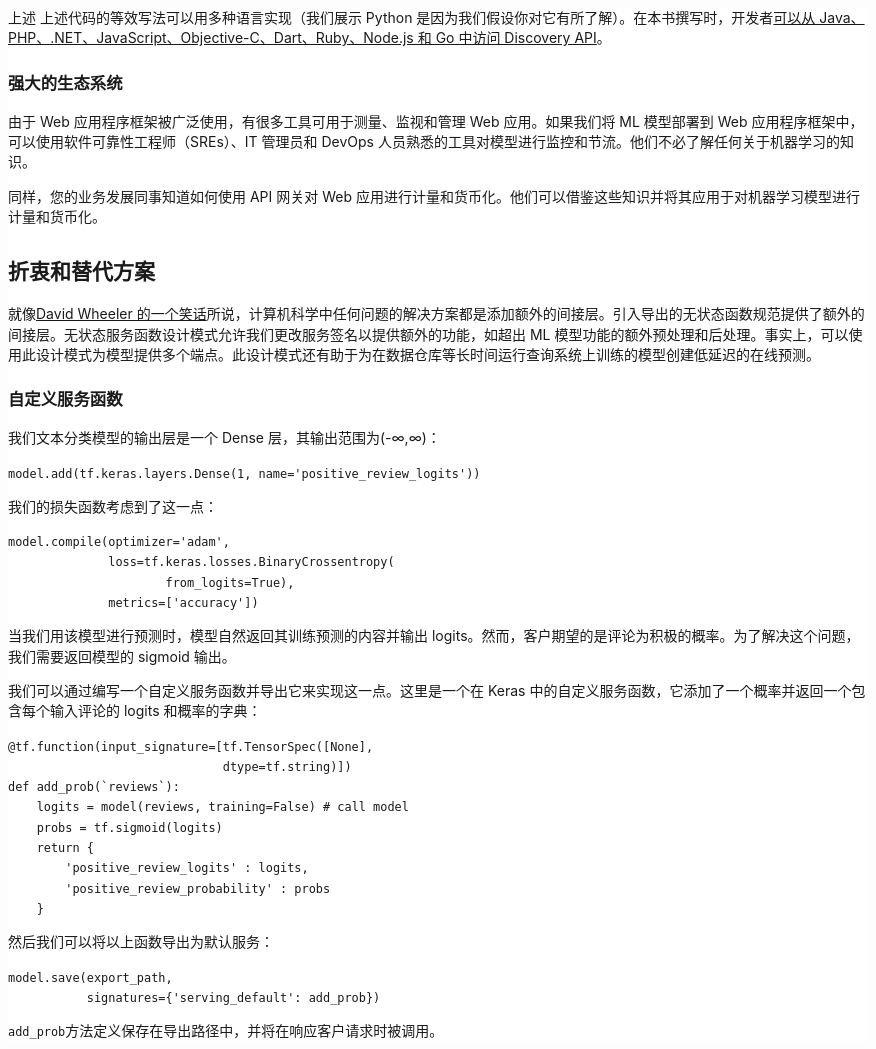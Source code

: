 上述   上述代码的等效写法可以用多种语言实现（我们展示 Python 是因为我们假设你对它有所了解）。在本书撰写时，开发者[可以从 Java、PHP、.NET、JavaScript、Objective-C、Dart、Ruby、Node.js 和 Go 中访问 Discovery API](https://oreil.ly/zCZir)。

### 强大的生态系统

由于 Web 应用程序框架被广泛使用，有很多工具可用于测量、监视和管理 Web 应用。如果我们将 ML 模型部署到 Web 应用程序框架中，可以使用软件可靠性工程师（SREs）、IT 管理员和 DevOps 人员熟悉的工具对模型进行监控和节流。他们不必了解任何关于机器学习的知识。

同样，您的业务发展同事知道如何使用 API 网关对 Web 应用进行计量和货币化。他们可以借鉴这些知识并将其应用于对机器学习模型进行计量和货币化。

## 折衷和替代方案

就像[David Wheeler 的一个笑话](https://oreil.ly/uskud)所说，计算机科学中任何问题的解决方案都是添加额外的间接层。引入导出的无状态函数规范提供了额外的间接层。无状态服务函数设计模式允许我们更改服务签名以提供额外的功能，如超出 ML 模型功能的额外预处理和后处理。事实上，可以使用此设计模式为模型提供多个端点。此设计模式还有助于为在数据仓库等长时间运行查询系统上训练的模型创建低延迟的在线预测。

### 自定义服务函数

我们文本分类模型的输出层是一个 Dense 层，其输出范围为(-∞,∞)：

```
model.add(tf.keras.layers.Dense(1, name='positive_review_logits'))
```

我们的损失函数考虑到了这一点：

```
model.compile(optimizer='adam',
              loss=tf.keras.losses.BinaryCrossentropy(
                      from_logits=True),
              metrics=['accuracy'])
```

当我们用该模型进行预测时，模型自然返回其训练预测的内容并输出 logits。然而，客户期望的是评论为积极的概率。为了解决这个问题，我们需要返回模型的 sigmoid 输出。

我们可以通过编写一个自定义服务函数并导出它来实现这一点。这里是一个在 Keras 中的自定义服务函数，它添加了一个概率并返回一个包含每个输入评论的 logits 和概率的字典：

```
@tf.function(input_signature=[tf.TensorSpec([None], 
                              dtype=tf.string)])
def add_prob(`reviews`):
    logits = model(reviews, training=False) # call model
    probs = tf.sigmoid(logits)
    return {
        'positive_review_logits' : logits,
        'positive_review_probability' : probs
    }
```

然后我们可以将以上函数导出为默认服务：

```
model.save(export_path, 
           signatures={'serving_default': add_prob})
```

`add_prob`方法定义保存在导出路径中，并将在响应客户请求时被调用。
